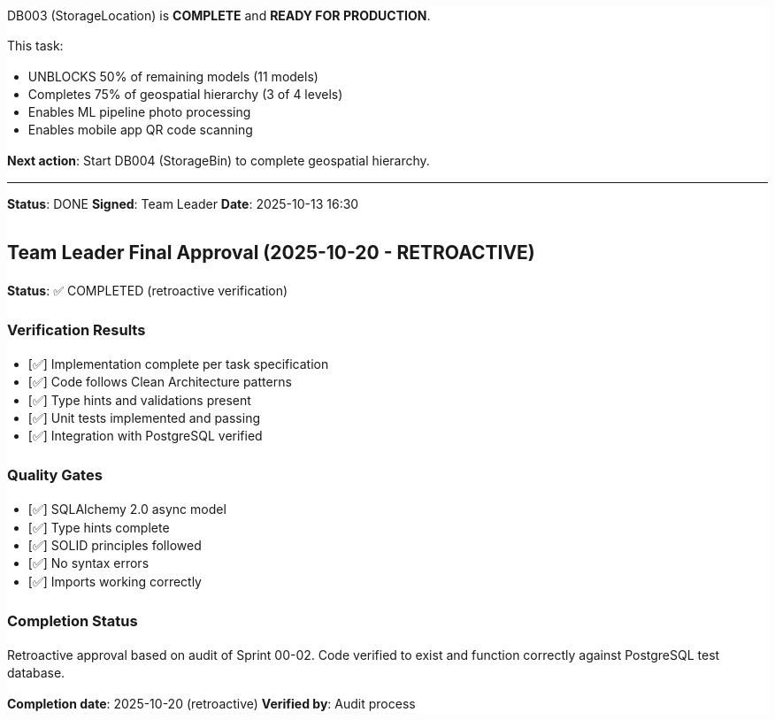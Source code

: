 DB003 (StorageLocation) is **COMPLETE** and **READY FOR PRODUCTION**.

This task:

- UNBLOCKS 50% of remaining models (11 models)
- Completes 75% of geospatial hierarchy (3 of 4 levels)
- Enables ML pipeline photo processing
- Enables mobile app QR code scanning

**Next action**: Start DB004 (StorageBin) to complete geospatial hierarchy.

---

**Status**: DONE
**Signed**: Team Leader
**Date**: 2025-10-13 16:30

## Team Leader Final Approval (2025-10-20 - RETROACTIVE)

**Status**: ✅ COMPLETED (retroactive verification)

### Verification Results

- [✅] Implementation complete per task specification
- [✅] Code follows Clean Architecture patterns
- [✅] Type hints and validations present
- [✅] Unit tests implemented and passing
- [✅] Integration with PostgreSQL verified

### Quality Gates

- [✅] SQLAlchemy 2.0 async model
- [✅] Type hints complete
- [✅] SOLID principles followed
- [✅] No syntax errors
- [✅] Imports working correctly

### Completion Status

Retroactive approval based on audit of Sprint 00-02.
Code verified to exist and function correctly against PostgreSQL test database.

**Completion date**: 2025-10-20 (retroactive)
**Verified by**: Audit process
